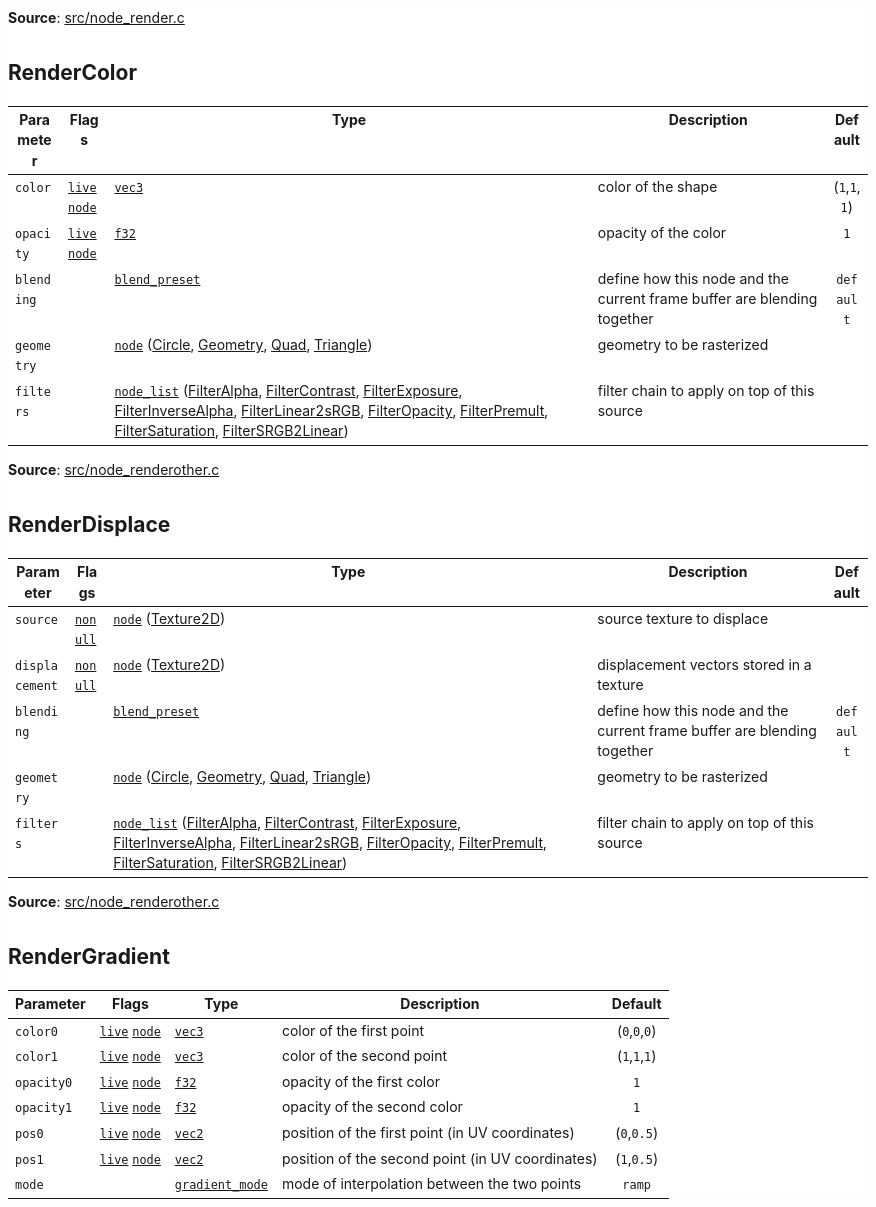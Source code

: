 
**Source**: [src/node_render.c](/libnopegl/src/node_render.c)


## RenderColor

Parameter | Flags | Type | Description | Default
--------- | ----- | ---- | ----------- | :-----:
`color` |  [`live`](#Parameter-flags) [`node`](#Parameter-flags) | [`vec3`](#parameter-types) | color of the shape | (`1`,`1`,`1`)
`opacity` |  [`live`](#Parameter-flags) [`node`](#Parameter-flags) | [`f32`](#parameter-types) | opacity of the color | `1`
`blending` |  | [`blend_preset`](#blend_preset-choices) | define how this node and the current frame buffer are blending together | `default`
`geometry` |  | [`node`](#parameter-types) ([Circle](#circle), [Geometry](#geometry), [Quad](#quad), [Triangle](#triangle)) | geometry to be rasterized | 
`filters` |  | [`node_list`](#parameter-types) ([FilterAlpha](#filteralpha), [FilterContrast](#filtercontrast), [FilterExposure](#filterexposure), [FilterInverseAlpha](#filterinversealpha), [FilterLinear2sRGB](#filterlinear2srgb), [FilterOpacity](#filteropacity), [FilterPremult](#filterpremult), [FilterSaturation](#filtersaturation), [FilterSRGB2Linear](#filtersrgb2linear)) | filter chain to apply on top of this source | 


**Source**: [src/node_renderother.c](/libnopegl/src/node_renderother.c)


## RenderDisplace

Parameter | Flags | Type | Description | Default
--------- | ----- | ---- | ----------- | :-----:
`source` |  [`nonull`](#Parameter-flags) | [`node`](#parameter-types) ([Texture2D](#texture2d)) | source texture to displace | 
`displacement` |  [`nonull`](#Parameter-flags) | [`node`](#parameter-types) ([Texture2D](#texture2d)) | displacement vectors stored in a texture | 
`blending` |  | [`blend_preset`](#blend_preset-choices) | define how this node and the current frame buffer are blending together | `default`
`geometry` |  | [`node`](#parameter-types) ([Circle](#circle), [Geometry](#geometry), [Quad](#quad), [Triangle](#triangle)) | geometry to be rasterized | 
`filters` |  | [`node_list`](#parameter-types) ([FilterAlpha](#filteralpha), [FilterContrast](#filtercontrast), [FilterExposure](#filterexposure), [FilterInverseAlpha](#filterinversealpha), [FilterLinear2sRGB](#filterlinear2srgb), [FilterOpacity](#filteropacity), [FilterPremult](#filterpremult), [FilterSaturation](#filtersaturation), [FilterSRGB2Linear](#filtersrgb2linear)) | filter chain to apply on top of this source | 


**Source**: [src/node_renderother.c](/libnopegl/src/node_renderother.c)


## RenderGradient

Parameter | Flags | Type | Description | Default
--------- | ----- | ---- | ----------- | :-----:
`color0` |  [`live`](#Parameter-flags) [`node`](#Parameter-flags) | [`vec3`](#parameter-types) | color of the first point | (`0`,`0`,`0`)
`color1` |  [`live`](#Parameter-flags) [`node`](#Parameter-flags) | [`vec3`](#parameter-types) | color of the second point | (`1`,`1`,`1`)
`opacity0` |  [`live`](#Parameter-flags) [`node`](#Parameter-flags) | [`f32`](#parameter-types) | opacity of the first color | `1`
`opacity1` |  [`live`](#Parameter-flags) [`node`](#Parameter-flags) | [`f32`](#parameter-types) | opacity of the second color | `1`
`pos0` |  [`live`](#Parameter-flags) [`node`](#Parameter-flags) | [`vec2`](#parameter-types) | position of the first point (in UV coordinates) | (`0`,`0.5`)
`pos1` |  [`live`](#Parameter-flags) [`node`](#Parameter-flags) | [`vec2`](#parameter-types) | position of the second point (in UV coordinates) | (`1`,`0.5`)
`mode` |  | [`gradient_mode`](#gradient_mode-choices) | mode of interpolation between the two points | `ramp`